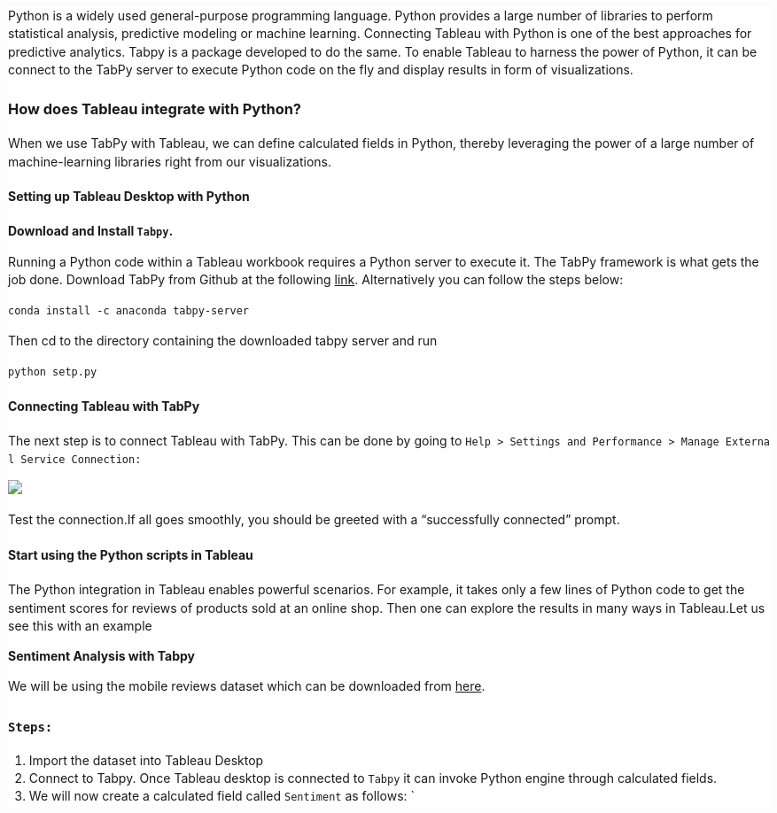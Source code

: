 Python is a widely used general-purpose programming language. Python provides a large number of libraries to perform statistical analysis, predictive modeling  or machine learning. Connecting Tableau with Python is one of the best approaches for predictive analytics. Tabpy is a package developed to do the same. To enable Tableau to harness the power of Python, it  can be connect to the TabPy server to execute Python code on the fly and display results in form of  visualizations.

### How does Tableau integrate with Python?

When we use TabPy with Tableau, we can define calculated fields in Python, thereby leveraging the power of a large number of machine-learning libraries right from our visualizations.

#### Setting up Tableau Desktop with Python

**Download and Install  `Tabpy`.**

Running a Python code within a Tableau workbook requires a Python server to execute it. The TabPy framework is what gets the job done. Download TabPy from Github at the following  [link](https://github.com/tableau/TabPy/). Alternatively you can follow the steps below:

```
conda install -c anaconda tabpy-server

```

Then cd to the directory containing the downloaded tabpy server and run

```
python setp.py

```

#### Connecting Tableau with TabPy

The next step is to connect Tableau with TabPy. This can be done by going to  `Help > Settings and Performance > Manage External Service Connection:`

![](https://github.com/parulnith/Data-Visualisation-with-tableau/raw/master/%20images%20and%20gifs/Tableau%20with%20Python/Tabpy%20connection.png)

Test the connection.If all goes smoothly, you should be greeted with a  “successfully connected” prompt.

#### Start using the Python scripts in Tableau

The Python integration in Tableau enables powerful scenarios. For example, it takes only a few lines of Python code to get the sentiment scores for reviews of products sold at an online shop. Then one can explore the results in many ways in Tableau.Let us see this with an example

**Sentiment Analysis with Tabpy**

We will be using the mobile reviews dataset which can be downloaded from  [here](https://github.com/parulnith/Data-Visualisation-with-tableau/blob/master/Data%20Visualisation%20with%20Tableau/reviews.csv).

### `Steps:`

1.  Import the dataset into Tableau Desktop
2.  Connect to Tabpy. Once Tableau desktop is connected to  `Tabpy`  it can invoke Python engine through calculated fields.
3.  We will now create a calculated field called  `Sentiment`  as follows: `
